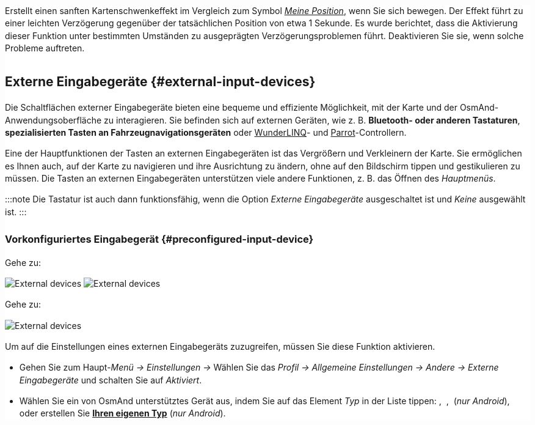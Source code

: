 Erstellt einen sanften Kartenschwenkeffekt im Vergleich zum Symbol *[Meine Position](../personal/profiles/#profile-appearance)*, wenn Sie sich bewegen. Der Effekt führt zu einer leichten Verzögerung gegenüber der tatsächlichen Position von etwa 1 Sekunde. Es wurde berichtet, dass die Aktivierung dieser Funktion unter bestimmten Umständen zu ausgeprägten Verzögerungsproblemen führt. Deaktivieren Sie sie, wenn solche Probleme auftreten.


## Externe Eingabegeräte {#external-input-devices}

Die Schaltflächen externer Eingabegeräte bieten eine bequeme und effiziente Möglichkeit, mit der Karte und der OsmAnd-Anwendungsoberfläche zu interagieren. Sie befinden sich auf externen Geräten, wie z. B. **Bluetooth- oder anderen Tastaturen**, **spezialisierten Tasten an Fahrzeugnavigationsgeräten** oder [WunderLINQ](https://blackboxembedded.com/)- und [Parrot](https://www.parrot.com/en)-Controllern.

Eine der Hauptfunktionen der Tasten an externen Eingabegeräten ist das Vergrößern und Verkleinern der Karte. Sie ermöglichen es Ihnen auch, auf der Karte zu navigieren und ihre Ausrichtung zu ändern, ohne auf den Bildschirm tippen und gestikulieren zu müssen. Die Tasten an externen Eingabegeräten unterstützen viele andere Funktionen, z. B. das Öffnen des *Hauptmenüs*.

:::note
Die Tastatur ist auch dann funktionsfähig, wenn die Option *Externe Eingabegeräte* ausgeschaltet ist und *Keine* ausgewählt ist.
:::

### Vorkonfiguriertes Eingabegerät {#preconfigured-input-device}

<Tabs groupId="operating-systems" queryString="current-os">

<TabItem value="android" label="Android">

Gehe zu: *<Translate android="true" ids="shared_string_menu,shared_string_settings,shared_string_profiles,general_settings_2,other_menu_group,external_input_device"/>*

![External devices](@site/static/img/map/external_menu_android.png) ![External devices](@site/static/img/map/external_types_android.png)

</TabItem>

<TabItem value="ios" label="iOS">

Gehe zu: *<Translate ios="true" ids="shared_string_menu,shared_string_settings,shared_string_profiles,general_settings_2,external_input_device"/>*

![External devices](@site/static/img/map/external_types_ios.png)

</TabItem>

</Tabs>  

Um auf die Einstellungen eines externen Eingabegeräts zuzugreifen, müssen Sie diese Funktion aktivieren.

- Gehen Sie zum Haupt-*Menü → Einstellungen →* Wählen Sie das *Profil → Allgemeine Einstellungen → Andere → Externe Eingabegeräte* und schalten Sie auf *Aktiviert*.

- Wählen Sie ein von OsmAnd unterstütztes Gerät aus, indem Sie auf das Element *Typ* in der Liste tippen:
    **<Translate android="true" ids="sett_generic_ext_input"/>**,&nbsp; **<Translate android="true" ids="sett_wunderlinq_ext_input"/>**,&nbsp; **<Translate android="true" ids="sett_parrot_ext_input"/>** (*nur Android*), oder erstellen Sie [**Ihren eigenen Typ**](#custom-input-device-type) (*nur Android*).
